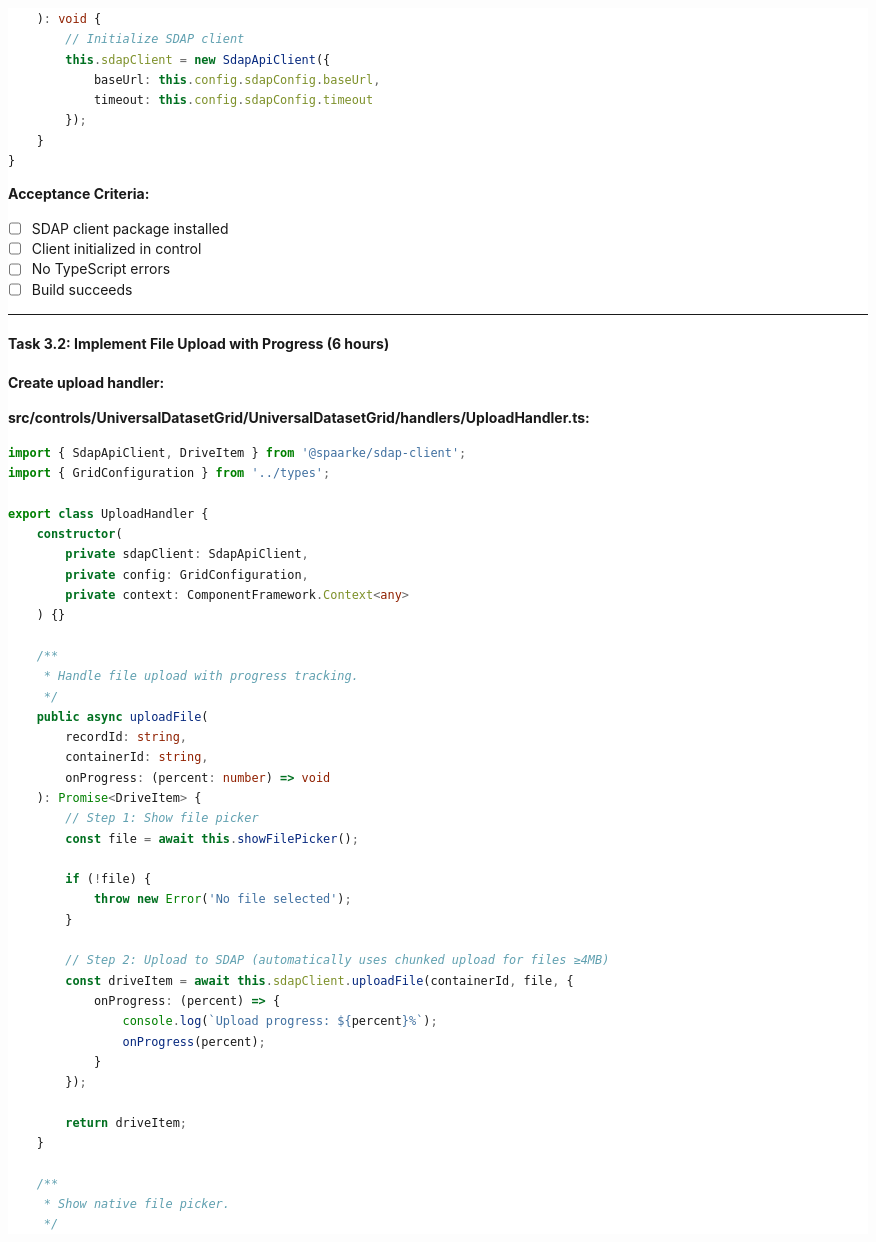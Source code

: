 ```typescript
    ): void {
        // Initialize SDAP client
        this.sdapClient = new SdapApiClient({
            baseUrl: this.config.sdapConfig.baseUrl,
            timeout: this.config.sdapConfig.timeout
        });
    }
}
```

**Acceptance Criteria:**
- [ ] SDAP client package installed
- [ ] Client initialized in control
- [ ] No TypeScript errors
- [ ] Build succeeds

---

#### Task 3.2: Implement File Upload with Progress (6 hours)

**Create upload handler:**

**src/controls/UniversalDatasetGrid/UniversalDatasetGrid/handlers/UploadHandler.ts:**

```typescript
import { SdapApiClient, DriveItem } from '@spaarke/sdap-client';
import { GridConfiguration } from '../types';

export class UploadHandler {
    constructor(
        private sdapClient: SdapApiClient,
        private config: GridConfiguration,
        private context: ComponentFramework.Context<any>
    ) {}

    /**
     * Handle file upload with progress tracking.
     */
    public async uploadFile(
        recordId: string,
        containerId: string,
        onProgress: (percent: number) => void
    ): Promise<DriveItem> {
        // Step 1: Show file picker
        const file = await this.showFilePicker();

        if (!file) {
            throw new Error('No file selected');
        }

        // Step 2: Upload to SDAP (automatically uses chunked upload for files ≥4MB)
        const driveItem = await this.sdapClient.uploadFile(containerId, file, {
            onProgress: (percent) => {
                console.log(`Upload progress: ${percent}%`);
                onProgress(percent);
            }
        });

        return driveItem;
    }

    /**
     * Show native file picker.
     */
```
